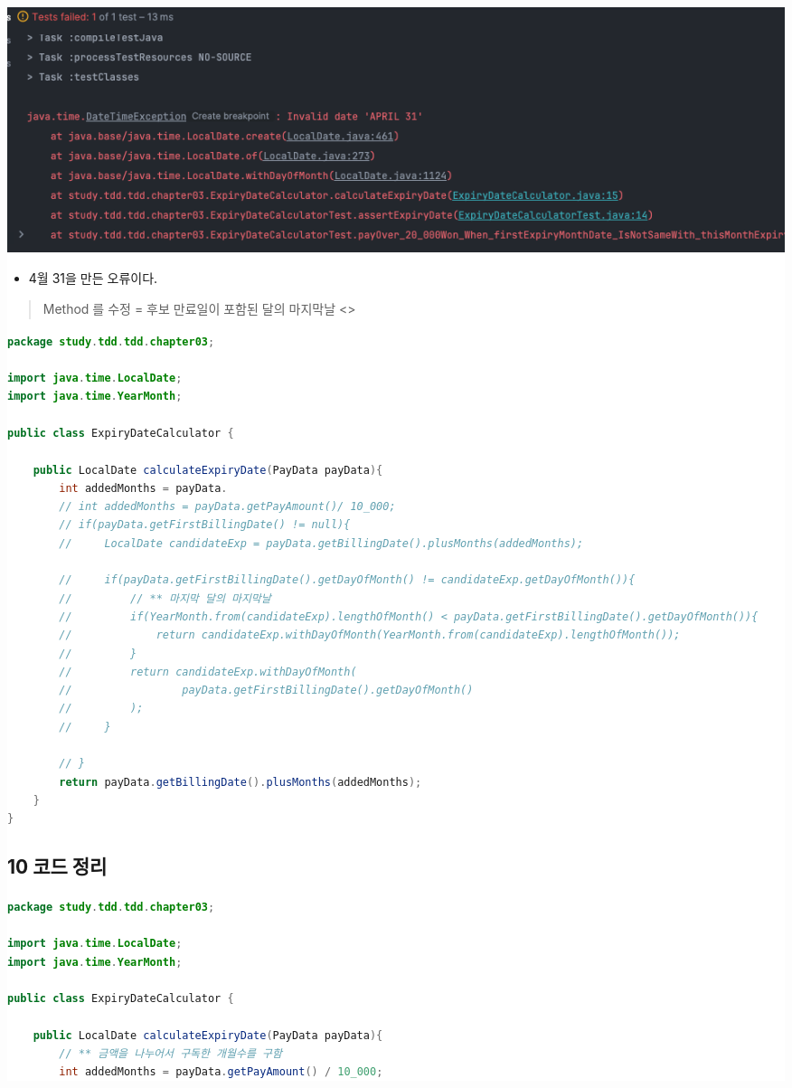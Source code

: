         
![alt text](image-4.png)
- 4월 31을 만든 오류이다.
> Method 를 수정 = 후보 만료일이 포함된 달의 마지막날 <>

```java
package study.tdd.tdd.chapter03;

import java.time.LocalDate;
import java.time.YearMonth;

public class ExpiryDateCalculator {

    public LocalDate calculateExpiryDate(PayData payData){
        int addedMonths = payData.
        // int addedMonths = payData.getPayAmount()/ 10_000;
        // if(payData.getFirstBillingDate() != null){
        //     LocalDate candidateExp = payData.getBillingDate().plusMonths(addedMonths);

        //     if(payData.getFirstBillingDate().getDayOfMonth() != candidateExp.getDayOfMonth()){
        //         // ** 마지막 달의 마지막날                           
        //         if(YearMonth.from(candidateExp).lengthOfMonth() < payData.getFirstBillingDate().getDayOfMonth()){
        //             return candidateExp.withDayOfMonth(YearMonth.from(candidateExp).lengthOfMonth());
        //         }
        //         return candidateExp.withDayOfMonth(
        //                 payData.getFirstBillingDate().getDayOfMonth()
        //         );
        //     }

        // }
        return payData.getBillingDate().plusMonths(addedMonths);
    }
}
```


## 10 코드 정리
```java
package study.tdd.tdd.chapter03;

import java.time.LocalDate;
import java.time.YearMonth;

public class ExpiryDateCalculator {

    public LocalDate calculateExpiryDate(PayData payData){
        // ** 금액을 나누어서 구독한 개월수를 구함
        int addedMonths = payData.getPayAmount() / 10_000;

```